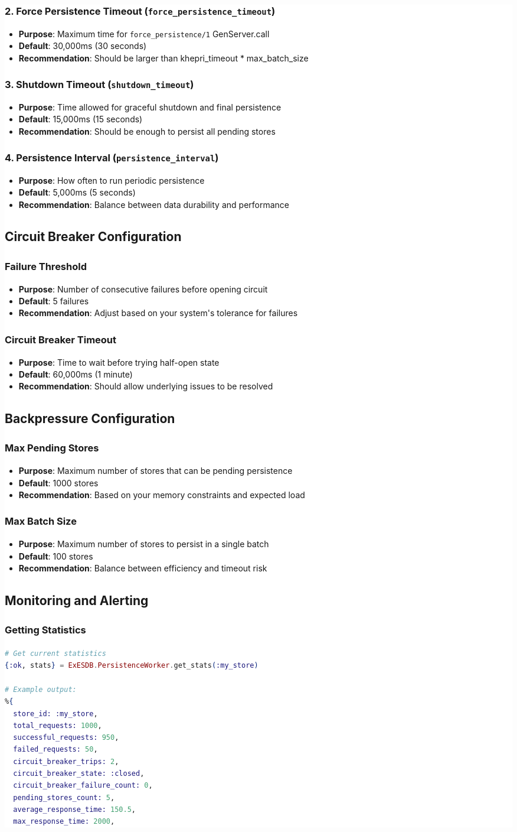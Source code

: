 ### 2. Force Persistence Timeout (`force_persistence_timeout`)
- **Purpose**: Maximum time for `force_persistence/1` GenServer.call
- **Default**: 30,000ms (30 seconds)
- **Recommendation**: Should be larger than khepri_timeout * max_batch_size

### 3. Shutdown Timeout (`shutdown_timeout`)
- **Purpose**: Time allowed for graceful shutdown and final persistence
- **Default**: 15,000ms (15 seconds)
- **Recommendation**: Should be enough to persist all pending stores

### 4. Persistence Interval (`persistence_interval`)
- **Purpose**: How often to run periodic persistence
- **Default**: 5,000ms (5 seconds)
- **Recommendation**: Balance between data durability and performance

## Circuit Breaker Configuration

### Failure Threshold
- **Purpose**: Number of consecutive failures before opening circuit
- **Default**: 5 failures
- **Recommendation**: Adjust based on your system's tolerance for failures

### Circuit Breaker Timeout
- **Purpose**: Time to wait before trying half-open state
- **Default**: 60,000ms (1 minute)
- **Recommendation**: Should allow underlying issues to be resolved

## Backpressure Configuration

### Max Pending Stores
- **Purpose**: Maximum number of stores that can be pending persistence
- **Default**: 1000 stores
- **Recommendation**: Based on your memory constraints and expected load

### Max Batch Size
- **Purpose**: Maximum number of stores to persist in a single batch
- **Default**: 100 stores
- **Recommendation**: Balance between efficiency and timeout risk

## Monitoring and Alerting

### Getting Statistics

```elixir
# Get current statistics
{:ok, stats} = ExESDB.PersistenceWorker.get_stats(:my_store)

# Example output:
%{
  store_id: :my_store,
  total_requests: 1000,
  successful_requests: 950,
  failed_requests: 50,
  circuit_breaker_trips: 2,
  circuit_breaker_state: :closed,
  circuit_breaker_failure_count: 0,
  pending_stores_count: 5,
  average_response_time: 150.5,
  max_response_time: 2000,
```